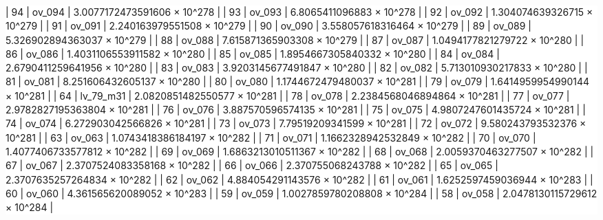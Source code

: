 | 94 | ov_094 | 3.0077172473591606 × 10^278 |
| 93 | ov_093 | 6.8065411096883 × 10^278 |
| 92 | ov_092 | 1.304074639326715 × 10^279 |
| 91 | ov_091 | 2.240163979551508 × 10^279 |
| 90 | ov_090 | 3.558057618316464 × 10^279 |
| 89 | ov_089 | 5.326902894363037 × 10^279 |
| 88 | ov_088 | 7.615871365903308 × 10^279 |
| 87 | ov_087 | 1.0494177821279722 × 10^280 |
| 86 | ov_086 | 1.4031106553911582 × 10^280 |
| 85 | ov_085 | 1.8954667305840332 × 10^280 |
| 84 | ov_084 | 2.6790411259641956 × 10^280 |
| 83 | ov_083 | 3.9203145677491847 × 10^280 |
| 82 | ov_082 | 5.713010930217833 × 10^280 |
| 81 | ov_081 | 8.251606432605137 × 10^280 |
| 80 | ov_080 | 1.1744672479480037 × 10^281 |
| 79 | ov_079 | 1.6414959954990144 × 10^281 |
| 64 | lv_79_m31 | 2.0820851482550577 × 10^281 |
| 78 | ov_078 | 2.2384568046894864 × 10^281 |
| 77 | ov_077 | 2.9782827195363804 × 10^281 |
| 76 | ov_076 | 3.887570596574135 × 10^281 |
| 75 | ov_075 | 4.9807247601435724 × 10^281 |
| 74 | ov_074 | 6.272903042566826 × 10^281 |
| 73 | ov_073 | 7.79519209341599 × 10^281 |
| 72 | ov_072 | 9.580243793532376 × 10^281 |
| 63 | ov_063 | 1.0743418386184197 × 10^282 |
| 71 | ov_071 | 1.1662328942532849 × 10^282 |
| 70 | ov_070 | 1.4077406733577812 × 10^282 |
| 69 | ov_069 | 1.6863213010511367 × 10^282 |
| 68 | ov_068 | 2.0059370463277507 × 10^282 |
| 67 | ov_067 | 2.3707524083358168 × 10^282 |
| 66 | ov_066 | 2.370755068243788 × 10^282 |
| 65 | ov_065 | 2.3707635257264834 × 10^282 |
| 62 | ov_062 | 4.884054291143576 × 10^282 |
| 61 | ov_061 | 1.6252597459036944 × 10^283 |
| 60 | ov_060 | 4.361565620089052 × 10^283 |
| 59 | ov_059 | 1.0027859780208808 × 10^284 |
| 58 | ov_058 | 2.0478130115729612 × 10^284 |